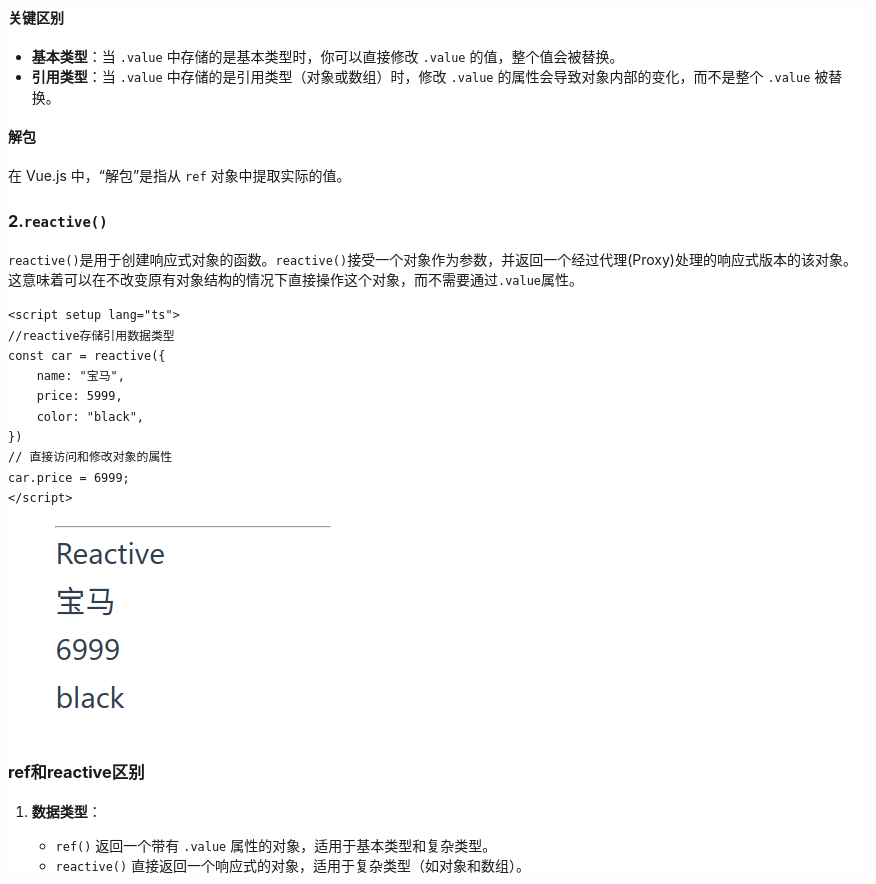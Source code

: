 


#### 关键区别

- **基本类型**：当 `.value` 中存储的是基本类型时，你可以直接修改 `.value` 的值，整个值会被替换。
- **引用类型**：当 `.value` 中存储的是引用类型（对象或数组）时，修改 `.value` 的属性会导致对象内部的变化，而不是整个 `.value` 被替换。



#### 解包

在 Vue.js 中，“解包”是指从 `ref` 对象中提取实际的值。



### 2.`reactive()`

`reactive()`是用于创建响应式对象的函数。`reactive()`接受一个对象作为参数，并返回一个经过代理(Proxy)处理的响应式版本的该对象。这意味着可以在不改变原有对象结构的情况下直接操作这个对象，而不需要通过`.value`属性。

```vue
<script setup lang="ts">
//reactive存储引用数据类型
const car = reactive({
    name: "宝马",
    price: 5999,
    color: "black",
})
// 直接访问和修改对象的属性
car.price = 6999;
</script>
```



![image-20240905110031727](./assets/image-20240905110031727.png)







### ref和reactive区别

1. **数据类型**：

   - `ref()` 返回一个带有 `.value` 属性的对象，适用于基本类型和复杂类型。
   - `reactive()` 直接返回一个响应式的对象，适用于复杂类型（如对象和数组）。
